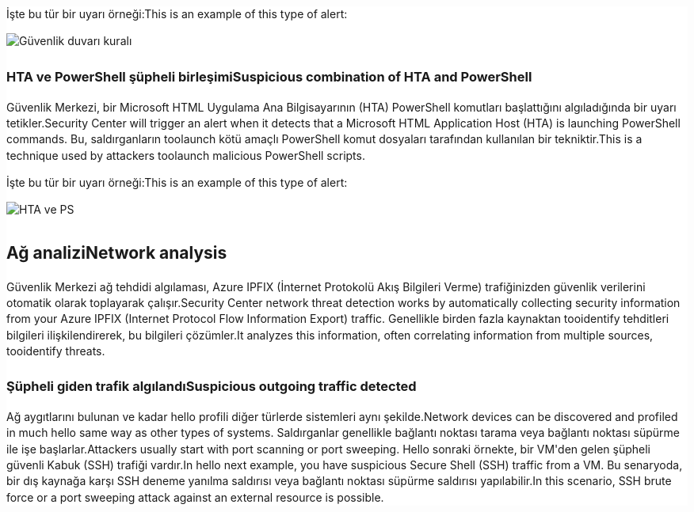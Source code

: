 <span data-ttu-id="01ffb-227">İşte bu tür bir uyarı örneği:</span><span class="sxs-lookup"><span data-stu-id="01ffb-227">This is an example of this type of alert:</span></span>

![Güvenlik duvarı kuralı](./media/security-center-alerts-type/security-center-alerts-type-fig18-new.png)

### <a name="suspicious-combination-of-hta-and-powershell"></a><span data-ttu-id="01ffb-229">HTA ve PowerShell şüpheli birleşimi</span><span class="sxs-lookup"><span data-stu-id="01ffb-229">Suspicious combination of HTA and PowerShell</span></span>

<span data-ttu-id="01ffb-230">Güvenlik Merkezi, bir Microsoft HTML Uygulama Ana Bilgisayarının (HTA) PowerShell komutları başlattığını algıladığında bir uyarı tetikler.</span><span class="sxs-lookup"><span data-stu-id="01ffb-230">Security Center will trigger an alert when it detects that a Microsoft HTML Application Host (HTA) is launching PowerShell commands.</span></span> <span data-ttu-id="01ffb-231">Bu, saldırganların toolaunch kötü amaçlı PowerShell komut dosyaları tarafından kullanılan bir tekniktir.</span><span class="sxs-lookup"><span data-stu-id="01ffb-231">This is a technique used by attackers toolaunch malicious PowerShell scripts.</span></span>
 
<span data-ttu-id="01ffb-232">İşte bu tür bir uyarı örneği:</span><span class="sxs-lookup"><span data-stu-id="01ffb-232">This is an example of this type of alert:</span></span>

![HTA ve PS](./media/security-center-alerts-type/security-center-alerts-type-fig19-new.png)


## <a name="network-analysis"></a><span data-ttu-id="01ffb-234">Ağ analizi</span><span class="sxs-lookup"><span data-stu-id="01ffb-234">Network analysis</span></span>
<span data-ttu-id="01ffb-235">Güvenlik Merkezi ağ tehdidi algılaması, Azure IPFIX (İnternet Protokolü Akış Bilgileri Verme) trafiğinizden güvenlik verilerini otomatik olarak toplayarak çalışır.</span><span class="sxs-lookup"><span data-stu-id="01ffb-235">Security Center network threat detection works by automatically collecting security information from your Azure IPFIX (Internet Protocol Flow Information Export) traffic.</span></span> <span data-ttu-id="01ffb-236">Genellikle birden fazla kaynaktan tooidentify tehditleri bilgileri ilişkilendirerek, bu bilgileri çözümler.</span><span class="sxs-lookup"><span data-stu-id="01ffb-236">It analyzes this information, often correlating information from multiple sources, tooidentify threats.</span></span>

### <a name="suspicious-outgoing-traffic-detected"></a><span data-ttu-id="01ffb-237">Şüpheli giden trafik algılandı</span><span class="sxs-lookup"><span data-stu-id="01ffb-237">Suspicious outgoing traffic detected</span></span>
<span data-ttu-id="01ffb-238">Ağ aygıtlarını bulunan ve kadar hello profili diğer türlerde sistemleri aynı şekilde.</span><span class="sxs-lookup"><span data-stu-id="01ffb-238">Network devices can be discovered and profiled in much hello same way as other types of systems.</span></span> <span data-ttu-id="01ffb-239">Saldırganlar genellikle bağlantı noktası tarama veya bağlantı noktası süpürme ile işe başlarlar.</span><span class="sxs-lookup"><span data-stu-id="01ffb-239">Attackers usually start with port scanning or port sweeping.</span></span> <span data-ttu-id="01ffb-240">Hello sonraki örnekte, bir VM'den gelen şüpheli güvenli Kabuk (SSH) trafiği vardır.</span><span class="sxs-lookup"><span data-stu-id="01ffb-240">In hello next example, you have suspicious Secure Shell (SSH) traffic from a VM.</span></span> <span data-ttu-id="01ffb-241">Bu senaryoda, bir dış kaynağa karşı SSH deneme yanılma saldırısı veya bağlantı noktası süpürme saldırısı yapılabilir.</span><span class="sxs-lookup"><span data-stu-id="01ffb-241">In this scenario, SSH brute force or a port sweeping attack against an external resource is possible.</span></span>
